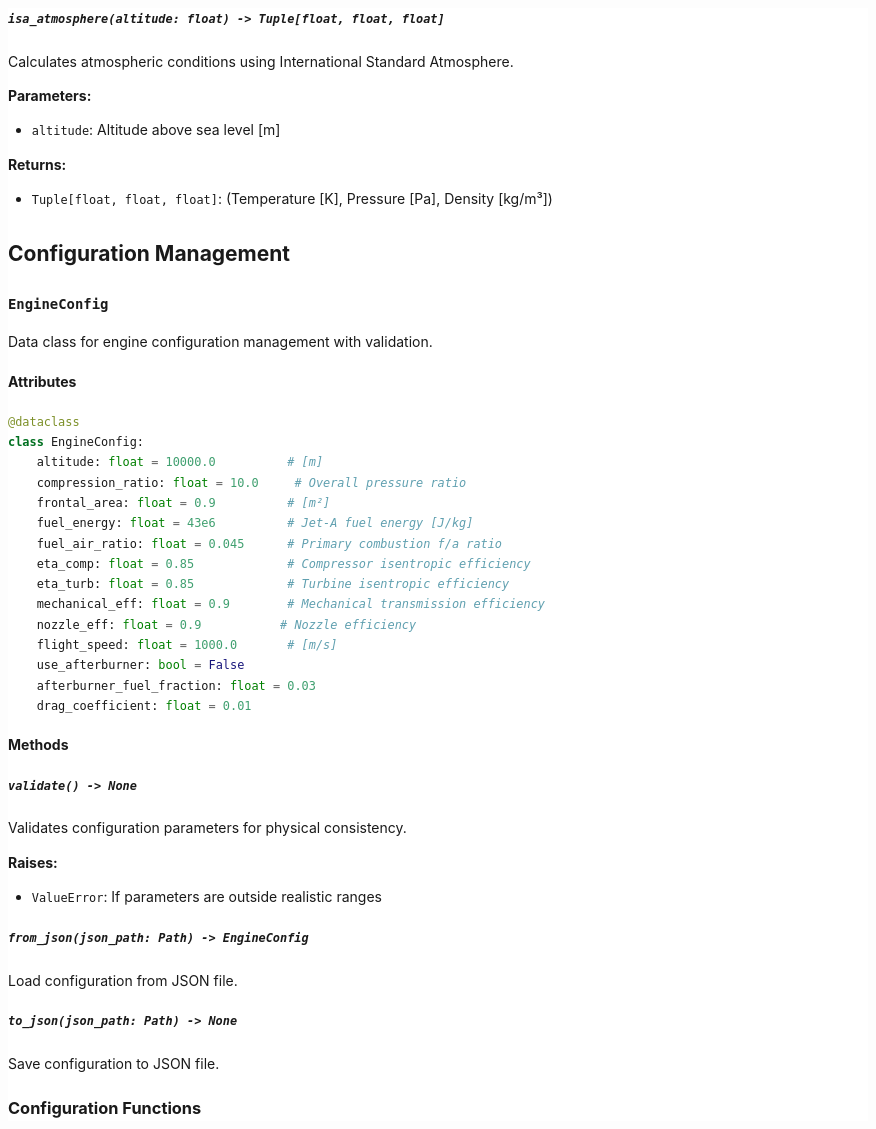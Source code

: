 ##### `isa_atmosphere(altitude: float) -> Tuple[float, float, float]`

Calculates atmospheric conditions using International Standard Atmosphere.

**Parameters:**
- `altitude`: Altitude above sea level [m]

**Returns:**
- `Tuple[float, float, float]`: (Temperature [K], Pressure [Pa], Density [kg/m³])

## Configuration Management

### `EngineConfig`

Data class for engine configuration management with validation.

#### Attributes

```python
@dataclass
class EngineConfig:
    altitude: float = 10000.0          # [m]
    compression_ratio: float = 10.0     # Overall pressure ratio
    frontal_area: float = 0.9          # [m²]
    fuel_energy: float = 43e6          # Jet-A fuel energy [J/kg]
    fuel_air_ratio: float = 0.045      # Primary combustion f/a ratio
    eta_comp: float = 0.85             # Compressor isentropic efficiency
    eta_turb: float = 0.85             # Turbine isentropic efficiency
    mechanical_eff: float = 0.9        # Mechanical transmission efficiency
    nozzle_eff: float = 0.9           # Nozzle efficiency
    flight_speed: float = 1000.0       # [m/s]
    use_afterburner: bool = False
    afterburner_fuel_fraction: float = 0.03
    drag_coefficient: float = 0.01
```

#### Methods

##### `validate() -> None`

Validates configuration parameters for physical consistency.

**Raises:**
- `ValueError`: If parameters are outside realistic ranges

##### `from_json(json_path: Path) -> EngineConfig`

Load configuration from JSON file.

##### `to_json(json_path: Path) -> None`

Save configuration to JSON file.

### Configuration Functions
